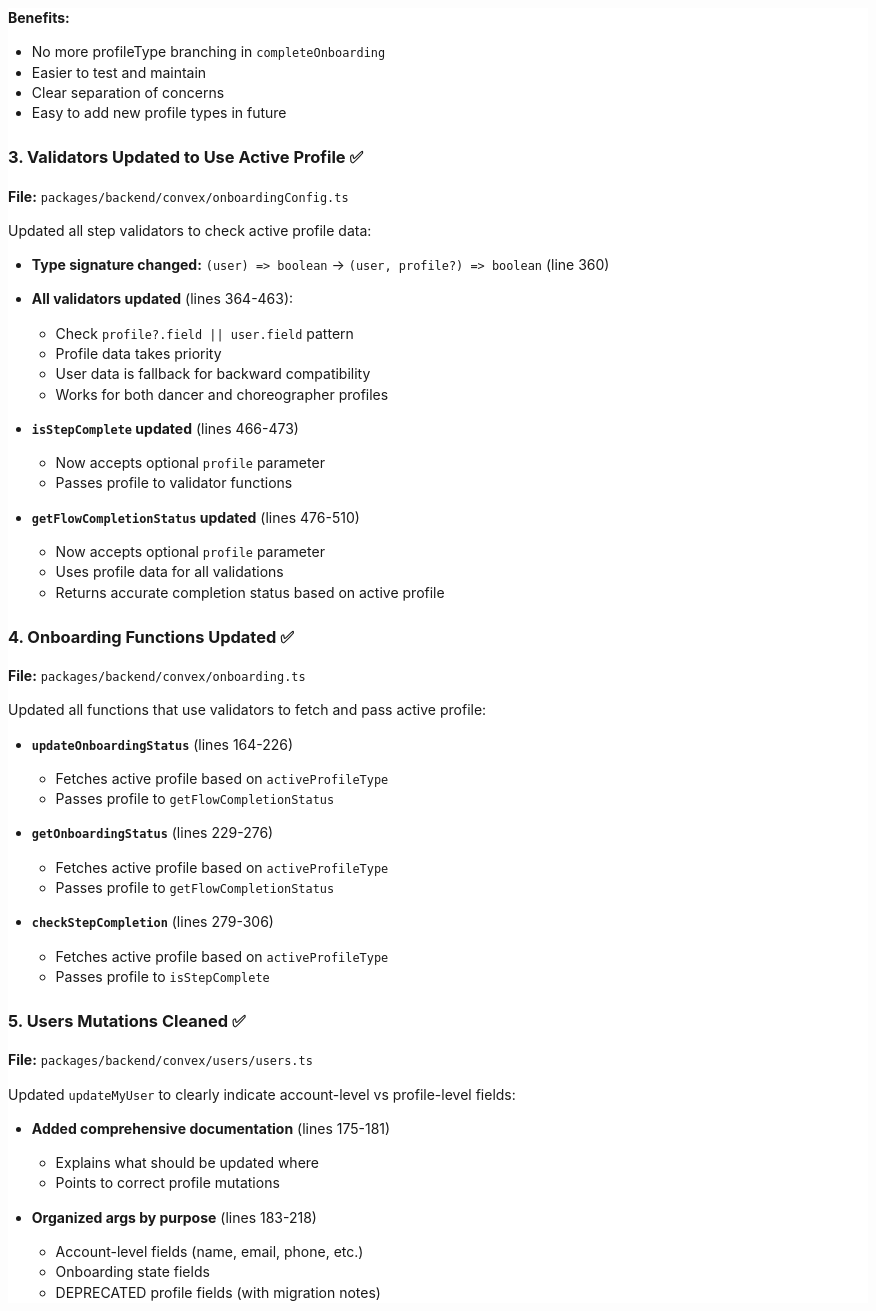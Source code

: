 **Benefits:**
- No more profileType branching in `completeOnboarding`
- Easier to test and maintain
- Clear separation of concerns
- Easy to add new profile types in future

### 3. Validators Updated to Use Active Profile ✅
**File:** `packages/backend/convex/onboardingConfig.ts`

Updated all step validators to check active profile data:

- **Type signature changed:** `(user) => boolean` → `(user, profile?) => boolean` (line 360)
- **All validators updated** (lines 364-463):
  - Check `profile?.field || user.field` pattern
  - Profile data takes priority
  - User data is fallback for backward compatibility
  - Works for both dancer and choreographer profiles

- **`isStepComplete` updated** (lines 466-473)
  - Now accepts optional `profile` parameter
  - Passes profile to validator functions

- **`getFlowCompletionStatus` updated** (lines 476-510)
  - Now accepts optional `profile` parameter
  - Uses profile data for all validations
  - Returns accurate completion status based on active profile

### 4. Onboarding Functions Updated ✅
**File:** `packages/backend/convex/onboarding.ts`

Updated all functions that use validators to fetch and pass active profile:

- **`updateOnboardingStatus`** (lines 164-226)
  - Fetches active profile based on `activeProfileType`
  - Passes profile to `getFlowCompletionStatus`

- **`getOnboardingStatus`** (lines 229-276)
  - Fetches active profile based on `activeProfileType`
  - Passes profile to `getFlowCompletionStatus`

- **`checkStepCompletion`** (lines 279-306)
  - Fetches active profile based on `activeProfileType`
  - Passes profile to `isStepComplete`

### 5. Users Mutations Cleaned ✅
**File:** `packages/backend/convex/users/users.ts`

Updated `updateMyUser` to clearly indicate account-level vs profile-level fields:

- **Added comprehensive documentation** (lines 175-181)
  - Explains what should be updated where
  - Points to correct profile mutations

- **Organized args by purpose** (lines 183-218)
  - Account-level fields (name, email, phone, etc.)
  - Onboarding state fields
  - DEPRECATED profile fields (with migration notes)
